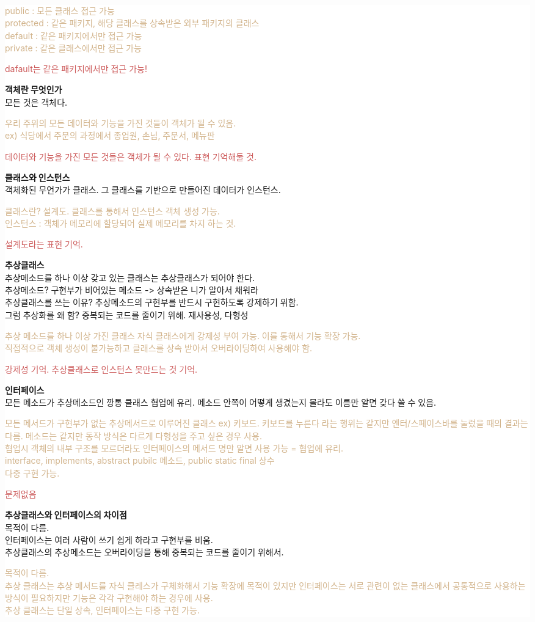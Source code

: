 <span style="color:Tan">public : 모든 클래스 접근 가능  
protected : 같은 패키지, 해당 클래스를 상속받은 외부 패키지의 클래스  
default : 같은 패키지에서만 접근 가능  
private : 같은 클래스에서만 접근 가능</span>

<span style="color:IndianRed">dafault는 같은 패키지에서만 접근 가능!</span>

__객체란 무엇인가__  
모든 것은 객체다. 

<span style="color:Tan">우리 주위의 모든 데이터와 기능을 가진 것들이 객체가 될 수 있음.  
ex) 식당에서 주문의 과정에서 종업원, 손님, 주문서, 메뉴판</span>  

<span style="color:IndianRed">데이터와 기능을 가진 모든 것들은 객체가 될 수 있다. 표현 기억해둘 것.</span>

__클래스와 인스턴스__  
객체화된 무언가가 클래스. 그 클래스를 기반으로 만들어진 데이터가 인스턴스.

<span style="color:Tan">클래스란? 설계도. 클래스를 통해서 인스턴스 객체 생성 가능.  
인스턴스 : 객체가 메모리에 할당되어 실제 메모리를 차지 하는 것.</span>

<span style="color:IndianRed">설계도라는 표현 기억.</span>

__추상클래스__  
추상메소드를 하나 이상 갖고 있는 클래스는 추상클래스가 되어야 한다.  
추상메소드? 구현부가 비어있는 메소드 -> 상속받은 니가 알아서 채워라  
추상클래스를 쓰는 이유? 추상메소드의 구현부를 반드시 구현하도록 강제하기 위함.  
그럼 추상화를 왜 함? 중복되는 코드를 줄이기 위해. 재사용성, 다형성


<span style="color:Tan">추상 메소드를 하나 이상 가진 클래스
자식 클래스에게 강제성 부여 가능. 이를 통해서 기능 확장 가능.  
직접적으로 객체 생성이 불가능하고 클래스를 상속 받아서 오버라이딩하여 사용해야 함.</span>

<span style="color:IndianRed">강제성 기억. 추상클래스로 인스턴스 못만드는 것 기억.</span>


__인터페이스__  
모든 메소드가 추상메소드인 깡통 클래스
협업에 유리. 메소드 안쪽이 어떻게 생겼는지 몰라도 이름만 알면 갖다 쓸 수 있음.

<span style="color:Tan">모든 메서드가 구현부가 없는 추상메서드로 이루어진 클래스</span>
<span style="color:Tan">ex) 키보드. 키보드를 누른다 라는 행위는 같지만 엔터/스페이스바를 눌렀을 때의 결과는 다름. 메소드는 같지만 동작 방식은 다르게 다형성을 주고 싶은 경우 사용.  
협업시 객체의 내부 구조를 모르더라도 인터페이스의 메서드 명만 알면 사용 가능 = 협업에 유리.  
interface, implements, abstract pubilc 메소드, public static final 상수  
다중 구현 가능.</span>

<span style="color:IndianRed">문제없음</span>

__추상클래스와 인터페이스의 차이점__  
목적이 다름.  
인터페이스는 여러 사람이 쓰기 쉽게 하라고 구현부를 비움.   
추상클래스의 추상메소드는 오버라이딩을 통해 중복되는 코드를 줄이기 위해서.

<span style="color:Tan">목적이 다름.  
추상 클래스는 추상 메서드를 자식 클레스가 구체화해서 기능 확장에 목적이 있지만 인터페이스는 서로 관련이 없는 클래스에서 공통적으로 사용하는 방식이 필요하지만 기능은 각각 구현해야 하는 경우에 사용.  
추상 클래스는 단일 상속, 인터페이스는 다중 구현 가능.</span>
